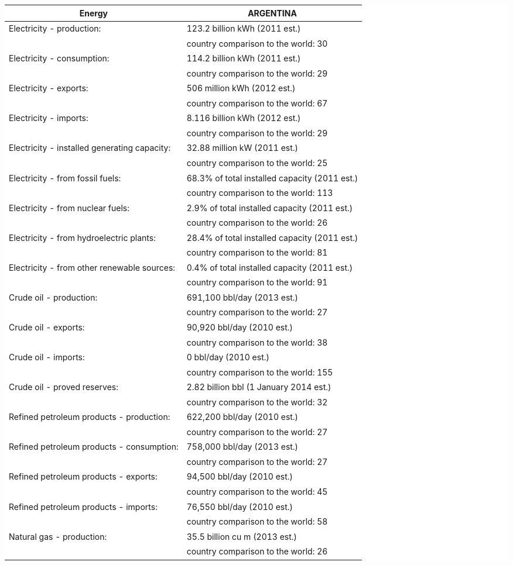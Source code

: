 | Energy | ARGENTINA |
| --- | --- |
| Electricity - production: | 123.2 billion kWh (2011 est.) |
| | country comparison to the world:  30 |
| Electricity - consumption: | 114.2 billion kWh (2011 est.) |
| | country comparison to the world:  29 |
| Electricity - exports: | 506 million kWh (2012 est.) |
| | country comparison to the world:  67 |
| Electricity - imports: | 8.116 billion kWh (2012 est.) |
| | country comparison to the world:  29 |
| Electricity - installed generating capacity: | 32.88 million kW (2011 est.) |
| | country comparison to the world:  25 |
| Electricity - from fossil fuels: | 68.3% of total installed capacity (2011 est.) |
| | country comparison to the world:  113 |
| Electricity - from nuclear fuels: | 2.9% of total installed capacity (2011 est.) |
| | country comparison to the world:  26 |
| Electricity - from hydroelectric plants: | 28.4% of total installed capacity (2011 est.) |
| | country comparison to the world:  81 |
| Electricity - from other renewable sources: | 0.4% of total installed capacity (2011 est.) |
| | country comparison to the world:  91 |
| Crude oil - production: | 691,100 bbl/day (2013 est.) |
| | country comparison to the world:  27 |
| Crude oil - exports: | 90,920 bbl/day (2010 est.) |
| | country comparison to the world:  38 |
| Crude oil - imports: | 0 bbl/day (2010 est.) |
| | country comparison to the world:  155 |
| Crude oil - proved reserves: | 2.82 billion bbl (1 January 2014 est.) |
| | country comparison to the world:  32 |
| Refined petroleum products - production: | 622,200 bbl/day (2010 est.) |
| | country comparison to the world:  27 |
| Refined petroleum products - consumption: | 758,000 bbl/day (2013 est.) |
| | country comparison to the world:  27 |
| Refined petroleum products - exports: | 94,500 bbl/day (2010 est.) |
| | country comparison to the world:  45 |
| Refined petroleum products - imports: | 76,550 bbl/day (2010 est.) |
| | country comparison to the world:  58 |
| Natural gas - production: | 35.5 billion cu m (2013 est.) |
| | country comparison to the world:  26 |